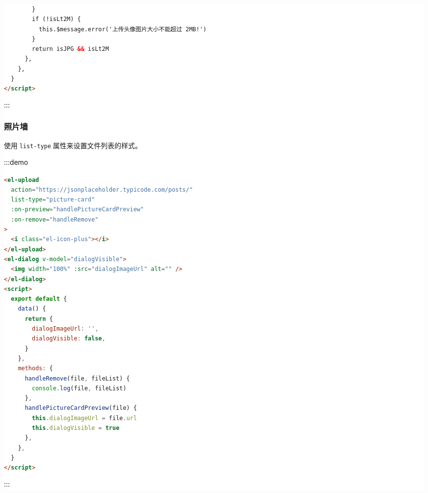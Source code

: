 ```html
        }
        if (!isLt2M) {
          this.$message.error('上传头像图片大小不能超过 2MB!')
        }
        return isJPG && isLt2M
      },
    },
  }
</script>
```

:::

### 照片墙

使用 `list-type` 属性来设置文件列表的样式。

:::demo

```html
<el-upload
  action="https://jsonplaceholder.typicode.com/posts/"
  list-type="picture-card"
  :on-preview="handlePictureCardPreview"
  :on-remove="handleRemove"
>
  <i class="el-icon-plus"></i>
</el-upload>
<el-dialog v-model="dialogVisible">
  <img width="100%" :src="dialogImageUrl" alt="" />
</el-dialog>
<script>
  export default {
    data() {
      return {
        dialogImageUrl: '',
        dialogVisible: false,
      }
    },
    methods: {
      handleRemove(file, fileList) {
        console.log(file, fileList)
      },
      handlePictureCardPreview(file) {
        this.dialogImageUrl = file.url
        this.dialogVisible = true
      },
    },
  }
</script>
```

:::
